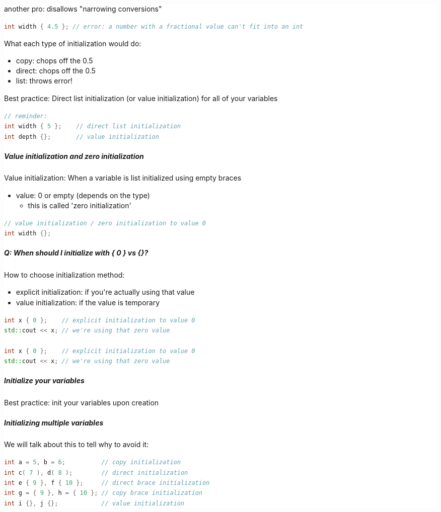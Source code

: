 another pro: disallows "narrowing conversions"

```cpp
int width { 4.5 }; // error: a number with a fractional value can't fit into an int
```

What each type of initialization would do:
- copy: chops off the 0.5
- direct: chops off the 0.5
- list: throws error!

Best practice: Direct list initialization (or value initialization) for all of your variables

```cpp
// reminder:
int width { 5 };    // direct list initialization  
int depth {};       // value initialization 
```

##### Value initialization and zero initialization

Value initialization: When a variable is list initialized using empty braces
- value: 0 or empty (depends on the type)
    - this is called 'zero initialization'

```cpp
// value initialization / zero initialization to value 0
int width {};

```

##### Q: When should I initialize with { 0 } vs {}?

How to choose initialization method:
- explicit initialization: if you're actually using that value
- value initialization: if the value is temporary

```cpp
int x { 0 };    // explicit initialization to value 0
std::cout << x; // we're using that zero value

int x { 0 };    // explicit initialization to value 0
std::cout << x; // we're using that zero value
```

##### Initialize your variables

Best practice: init your variables upon creation

##### Initializing multiple variables

We will talk about this to tell why to avoid it:

```cpp
int a = 5, b = 6;          // copy initialization
int c( 7 ), d( 8 );        // direct initialization
int e { 9 }, f { 10 };     // direct brace initialization
int g = { 9 }, h = { 10 }; // copy brace initialization
int i {}, j {};            // value initialization

```

